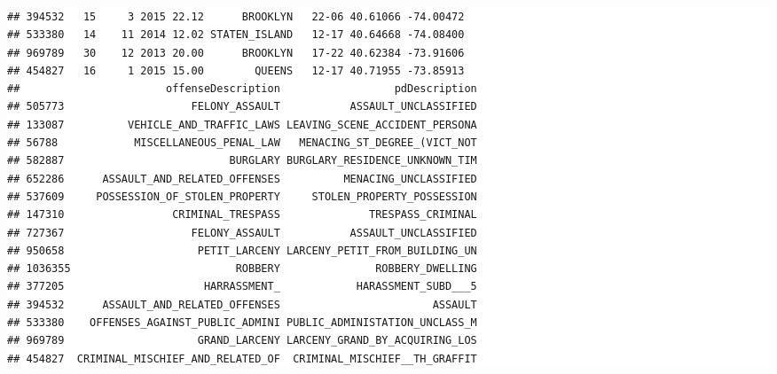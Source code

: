     ## 394532   15     3 2015 22.12      BROOKLYN   22-06 40.61066 -74.00472
    ## 533380   14    11 2014 12.02 STATEN_ISLAND   12-17 40.64668 -74.08400
    ## 969789   30    12 2013 20.00      BROOKLYN   17-22 40.62384 -73.91606
    ## 454827   16     1 2015 15.00        QUEENS   12-17 40.71955 -73.85913
    ##                       offenseDescription                  pdDescription
    ## 505773                    FELONY_ASSAULT           ASSAULT_UNCLASSIFIED
    ## 133087          VEHICLE_AND_TRAFFIC_LAWS LEAVING_SCENE_ACCIDENT_PERSONA
    ## 56788            MISCELLANEOUS_PENAL_LAW   MENACING_ST_DEGREE_(VICT_NOT
    ## 582887                          BURGLARY BURGLARY_RESIDENCE_UNKNOWN_TIM
    ## 652286      ASSAULT_AND_RELATED_OFFENSES          MENACING_UNCLASSIFIED
    ## 537609     POSSESSION_OF_STOLEN_PROPERTY     STOLEN_PROPERTY_POSSESSION
    ## 147310                 CRIMINAL_TRESPASS              TRESPASS_CRIMINAL
    ## 727367                    FELONY_ASSAULT           ASSAULT_UNCLASSIFIED
    ## 950658                     PETIT_LARCENY LARCENY_PETIT_FROM_BUILDING_UN
    ## 1036355                          ROBBERY               ROBBERY_DWELLING
    ## 377205                      HARRASSMENT_            HARASSMENT_SUBD___5
    ## 394532      ASSAULT_AND_RELATED_OFFENSES                        ASSAULT
    ## 533380    OFFENSES_AGAINST_PUBLIC_ADMINI PUBLIC_ADMINISTATION_UNCLASS_M
    ## 969789                     GRAND_LARCENY LARCENY_GRAND_BY_ACQUIRING_LOS
    ## 454827  CRIMINAL_MISCHIEF_AND_RELATED_OF  CRIMINAL_MISCHIEF__TH_GRAFFIT